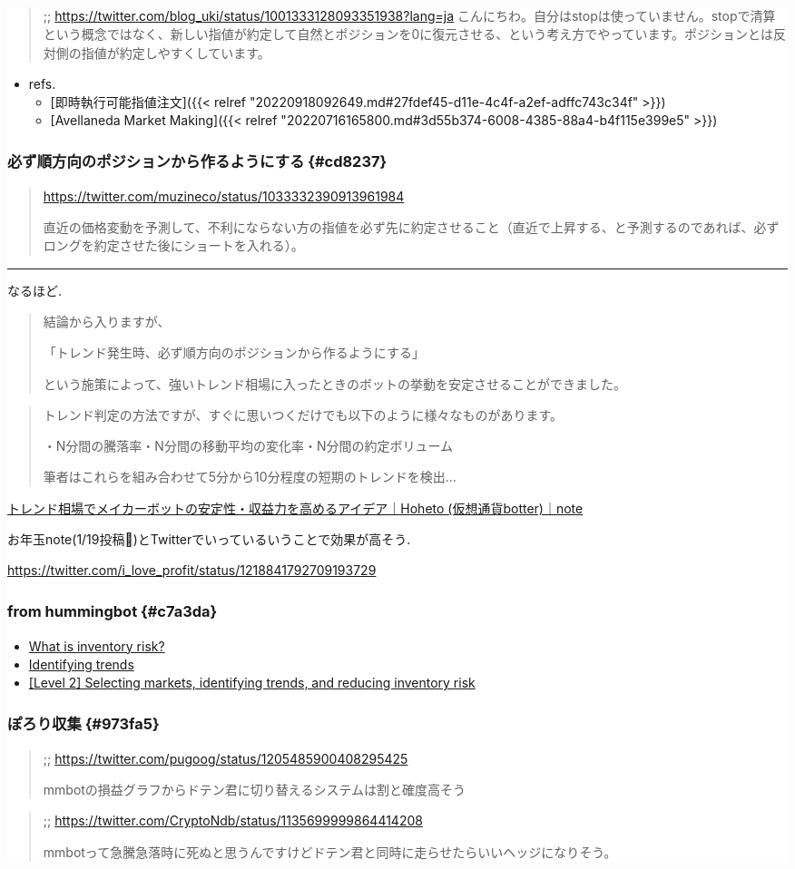

> ;; <https://twitter.com/blog_uki/status/1001333128093351938?lang=ja>
> こんにちわ。自分はstopは使っていません。stopで清算という概念ではなく、新しい指値が約定して自然とポジションを0に復元させる、という考え方でやっています。ポジションとは反対側の指値が約定しやすくしています。

-   refs.
    -   [即時執行可能指値注文]({{< relref "20220918092649.md#27fdef45-d11e-4c4f-a2ef-adffc743c34f" >}})
    -   [Avellaneda Market Making]({{< relref "20220716165800.md#3d55b374-6008-4385-88a4-b4f115e399e5" >}})


### 必ず順方向のポジションから作るようにする {#cd8237}

> <https://twitter.com/muzineco/status/1033332390913961984>
>
> 直近の価格変動を予測して、不利にならない方の指値を必ず先に約定させること（直近で上昇する、と予測するのであれば、必ずロングを約定させた後にショートを入れる）。

---

なるほど.

> 結論から入りますが、
>
> 「トレンド発生時、必ず順方向のポジションから作るようにする」
>
> という施策によって、強いトレンド相場に入ったときのボットの挙動を安定させることができました。



> トレンド判定の方法ですが、すぐに思いつくだけでも以下のように様々なものがあります。
>
> ・N分間の騰落率・N分間の移動平均の変化率・N分間の約定ボリューム
>
> 筆者はこれらを組み合わせて5分から10分程度の短期のトレンドを検出...

[トレンド相場でメイカーボットの安定性・収益力を高めるアイデア｜Hoheto (仮想通貨botter)｜note](https://note.com/hht/n/na333099d536f)

お年玉note(1/19投稿🤔)とTwitterでいっているいうことで効果が高そう.

<https://twitter.com/i_love_profit/status/1218841792709193729>


### from hummingbot {#c7a3da}

-   [What is inventory risk?](https://blog.hummingbot.org/blog-2020-10-inventory-risk/)
-   [Identifying trends](https://blog.hummingbot.org/blog-2021-03-identifying-trends/)
-   [[Level 2] Selecting markets, identifying trends, and reducing inventory risk](https://blog.hummingbot.org/academy-level-2-b-beginner-selecting-markets-identifying-trends-and-reducing/)


### ぽろり収集 {#973fa5}

> ;; <https://twitter.com/pugoog/status/1205485900408295425>
>
> mmbotの損益グラフからドテン君に切り替えるシステムは割と確度高そう



> ;; <https://twitter.com/CryptoNdb/status/1135699999864414208>
>
> mmbotって急騰急落時に死ぬと思うんですけどドテン君と同時に走らせたらいいヘッジになりそう。
